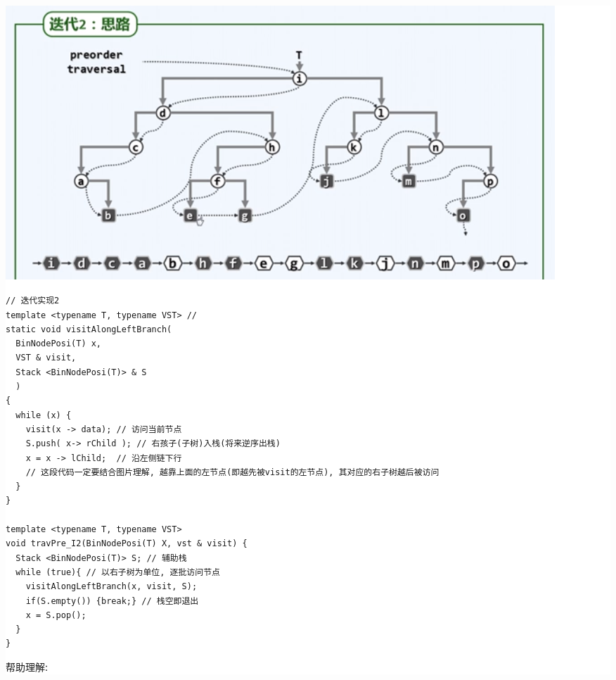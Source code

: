 ![](/images/post_image/迭代思路2.png)

```
// 迭代实现2
template <typename T, typename VST> //
static void visitAlongLeftBranch(
  BinNodePosi(T) x,
  VST & visit,
  Stack <BinNodePosi(T)> & S
  )
{
  while (x) {
    visit(x -> data); // 访问当前节点
    S.push( x-> rChild ); // 右孩子(子树)入栈(将来逆序出栈)
    x = x -> lChild;  // 沿左侧链下行
    // 这段代码一定要结合图片理解, 越靠上面的左节点(即越先被visit的左节点), 其对应的右子树越后被访问
  }
}

template <typename T, typename VST>
void travPre_I2(BinNodePosi(T) X, vst & visit) {
  Stack <BinNodePosi(T)> S; // 辅助栈
  while (true){ // 以右子树为单位, 逐批访问节点
    visitAlongLeftBranch(x, visit, S);
    if(S.empty()) {break;} // 栈空即退出
    x = S.pop();
  }
}
```
帮助理解: